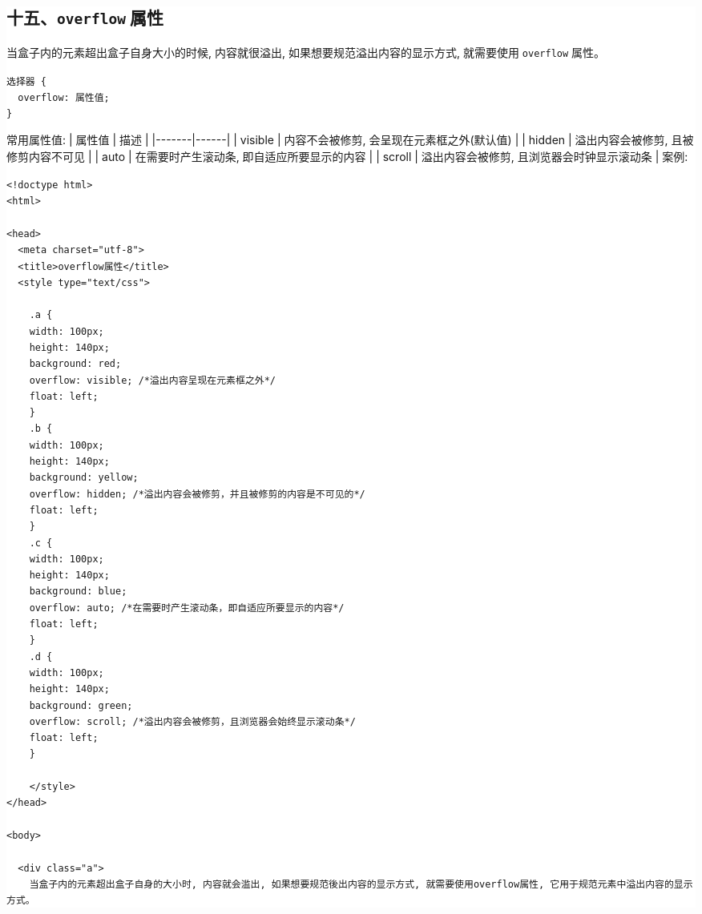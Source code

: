 ## 十五、`overflow` 属性
当盒子内的元素超出盒子自身大小的时候, 内容就很溢出, 如果想要规范溢出内容的显示方式, 就需要使用 `overflow` 属性。
```
选择器 {
  overflow: 属性值;
}
```
常用属性值:
| 属性值 | 描述 |
|-------|------|
| visible | 内容不会被修剪, 会呈现在元素框之外(默认值) |
| hidden  | 溢出内容会被修剪, 且被修剪内容不可见      |
| auto  | 在需要时产生滚动条, 即自适应所要显示的内容 |
| scroll | 溢出内容会被修剪, 且浏览器会时钟显示滚动条 |
案例: 
```
<!doctype html>
<html>

<head>
  <meta charset="utf-8">
  <title>overflow属性</title>
  <style type="text/css">

    .a {
    width: 100px;
    height: 140px;
    background: red;
    overflow: visible; /*溢出内容呈现在元素框之外*/
    float: left;
    }
    .b {
    width: 100px;
    height: 140px;
    background: yellow;
    overflow: hidden; /*溢出内容会被修剪，并且被修剪的内容是不可见的*/
    float: left;
    }
    .c {
    width: 100px;
    height: 140px;
    background: blue;
    overflow: auto; /*在需要时产生滚动条，即自适应所要显示的内容*/
    float: left;
    }
    .d {
    width: 100px;
    height: 140px;
    background: green;
    overflow: scroll; /*溢出内容会被修剪，且浏览器会始终显示滚动条*/
    float: left;
    }

    </style>
</head>

<body>

  <div class="a">
    当盒子内的元素超出盒子自身的大小时, 内容就会滥出, 如果想要规范後出内容的显示方式, 就需要使用overflow属性, 它用于规范元素中溢出内容的显示方式。
```
